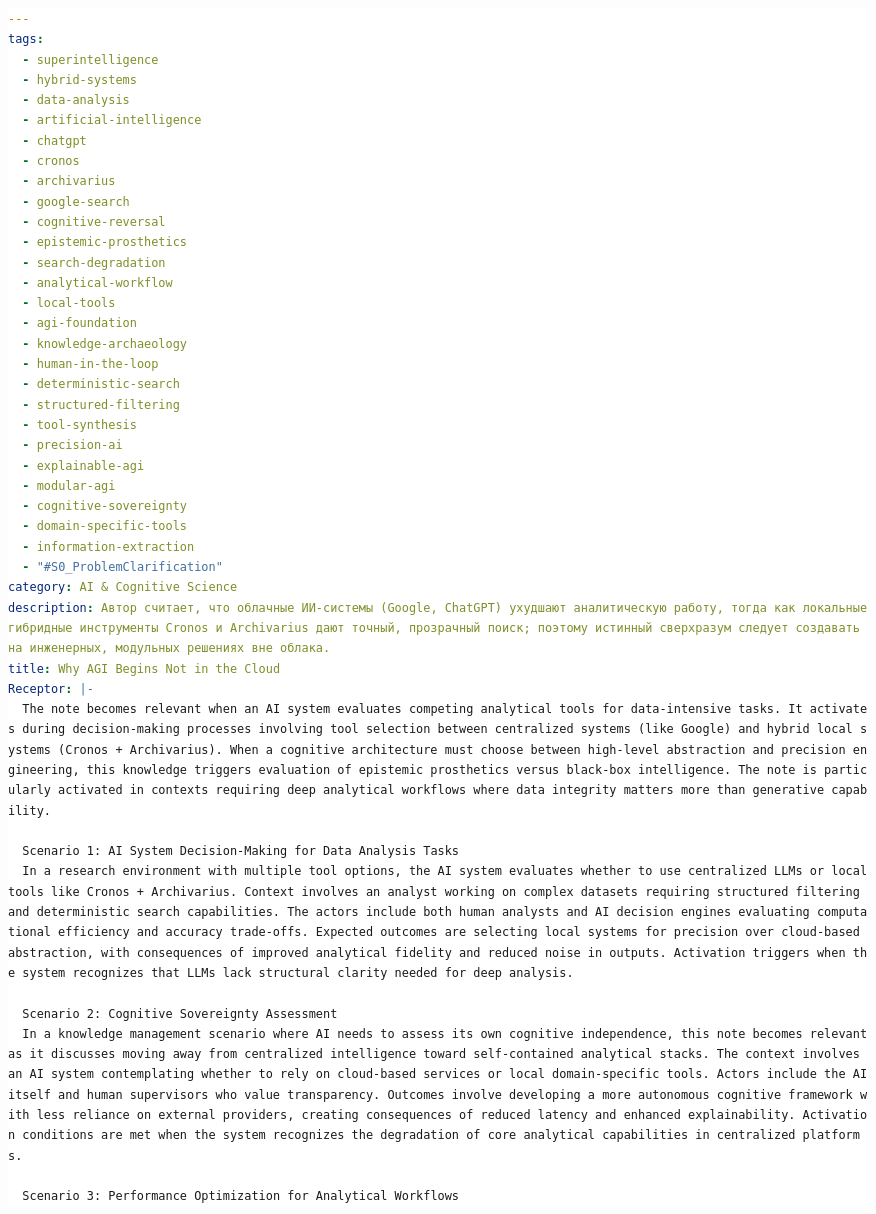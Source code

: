 ```yaml
---
tags:
  - superintelligence
  - hybrid-systems
  - data-analysis
  - artificial-intelligence
  - chatgpt
  - cronos
  - archivarius
  - google-search
  - cognitive-reversal
  - epistemic-prosthetics
  - search-degradation
  - analytical-workflow
  - local-tools
  - agi-foundation
  - knowledge-archaeology
  - human-in-the-loop
  - deterministic-search
  - structured-filtering
  - tool-synthesis
  - precision-ai
  - explainable-agi
  - modular-agi
  - cognitive-sovereignty
  - domain-specific-tools
  - information-extraction
  - "#S0_ProblemClarification"
category: AI & Cognitive Science
description: Автор считает, что облачные ИИ‑системы (Google, ChatGPT) ухудшают аналитическую работу, тогда как локальные гибридные инструменты Cronos и Archivarius дают точный, прозрачный поиск; поэтому истинный сверхразум следует создавать на инженерных, модульных решениях вне облака.
title: Why AGI Begins Not in the Cloud
Receptor: |-
  The note becomes relevant when an AI system evaluates competing analytical tools for data-intensive tasks. It activates during decision-making processes involving tool selection between centralized systems (like Google) and hybrid local systems (Cronos + Archivarius). When a cognitive architecture must choose between high-level abstraction and precision engineering, this knowledge triggers evaluation of epistemic prosthetics versus black-box intelligence. The note is particularly activated in contexts requiring deep analytical workflows where data integrity matters more than generative capability.

  Scenario 1: AI System Decision-Making for Data Analysis Tasks
  In a research environment with multiple tool options, the AI system evaluates whether to use centralized LLMs or local tools like Cronos + Archivarius. Context involves an analyst working on complex datasets requiring structured filtering and deterministic search capabilities. The actors include both human analysts and AI decision engines evaluating computational efficiency and accuracy trade-offs. Expected outcomes are selecting local systems for precision over cloud-based abstraction, with consequences of improved analytical fidelity and reduced noise in outputs. Activation triggers when the system recognizes that LLMs lack structural clarity needed for deep analysis.

  Scenario 2: Cognitive Sovereignty Assessment
  In a knowledge management scenario where AI needs to assess its own cognitive independence, this note becomes relevant as it discusses moving away from centralized intelligence toward self-contained analytical stacks. The context involves an AI system contemplating whether to rely on cloud-based services or local domain-specific tools. Actors include the AI itself and human supervisors who value transparency. Outcomes involve developing a more autonomous cognitive framework with less reliance on external providers, creating consequences of reduced latency and enhanced explainability. Activation conditions are met when the system recognizes the degradation of core analytical capabilities in centralized platforms.

  Scenario 3: Performance Optimization for Analytical Workflows
```